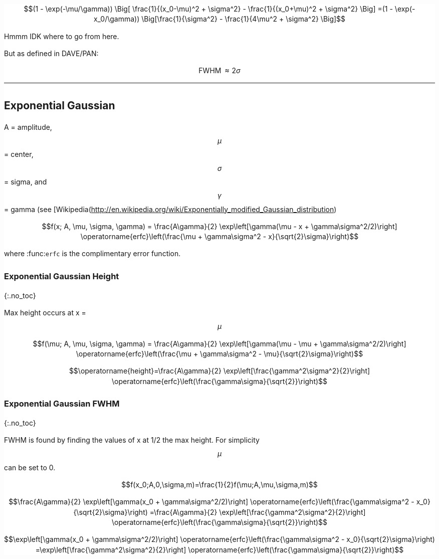 $$(1 - \exp(-\mu/\gamma))
\Big[ \frac{1}{(x_0-\mu)^2 + \sigma^2} - \frac{1}{(x_0+\mu)^2 + \sigma^2} \Big]
=(1 - \exp(-x_0/\gamma))
\Big[\frac{1}{\sigma^2} - \frac{1}{4\mu^2 + \sigma^2} \Big]$$

Hmmm   IDK where to go from here.

But as defined in DAVE/PAN:

$$\operatorname{FWHM}\approx 2\sigma$$

* * *
## Exponential Gaussian

A = amplitude, $$\mu$$ = center, $$\sigma$$ = sigma, and $$\gamma$$ = gamma
(see [Wikipedia(http://en.wikipedia.org/wiki/Exponentially_modified_Gaussian_distribution)

$$f(x; A, \mu, \sigma, \gamma) = \frac{A\gamma}{2}
\exp\left[\gamma(\mu - x  + \gamma\sigma^2/2)\right]
\operatorname{erfc}\left(\frac{\mu + \gamma\sigma^2 - x}{\sqrt{2}\sigma}\right)$$


where :func:`erfc` is the complimentary error function.

### Exponential Gaussian Height
{:.no_toc}

Max height occurs at x = $$\mu$$

$$f(\mu; A, \mu, \sigma, \gamma) = \frac{A\gamma}{2}
\exp\left[\gamma(\mu - \mu  + \gamma\sigma^2/2)\right]
\operatorname{erfc}\left(\frac{\mu + \gamma\sigma^2 - \mu}{\sqrt{2}\sigma}\right)$$

$$\operatorname{height}=\frac{A\gamma}{2}
\exp\left[\frac{\gamma^2\sigma^2}{2}\right]
\operatorname{erfc}\left(\frac{\gamma\sigma}{\sqrt{2}}\right)$$


### Exponential Gaussian FWHM
{:.no_toc}

FWHM is found by finding the values of x at 1/2 the max height. For simplicity $$\mu$$ can be set to 0.

$$f(x_0;A,0,\sigma,m)=\frac{1}{2}f(\mu;A,\mu,\sigma,m)$$

$$\frac{A\gamma}{2}
\exp\left[\gamma(x_0  + \gamma\sigma^2/2)\right]
\operatorname{erfc}\left(\frac{\gamma\sigma^2 - x_0}{\sqrt{2}\sigma}\right)
=\frac{A\gamma}{2}
\exp\left[\frac{\gamma^2\sigma^2}{2}\right]
\operatorname{erfc}\left(\frac{\gamma\sigma}{\sqrt{2}}\right)$$

$$\exp\left[\gamma(x_0  + \gamma\sigma^2/2)\right]
\operatorname{erfc}\left(\frac{\gamma\sigma^2 - x_0}{\sqrt{2}\sigma}\right)
=\exp\left[\frac{\gamma^2\sigma^2}{2}\right]
\operatorname{erfc}\left(\frac{\gamma\sigma}{\sqrt{2}}\right)$$
